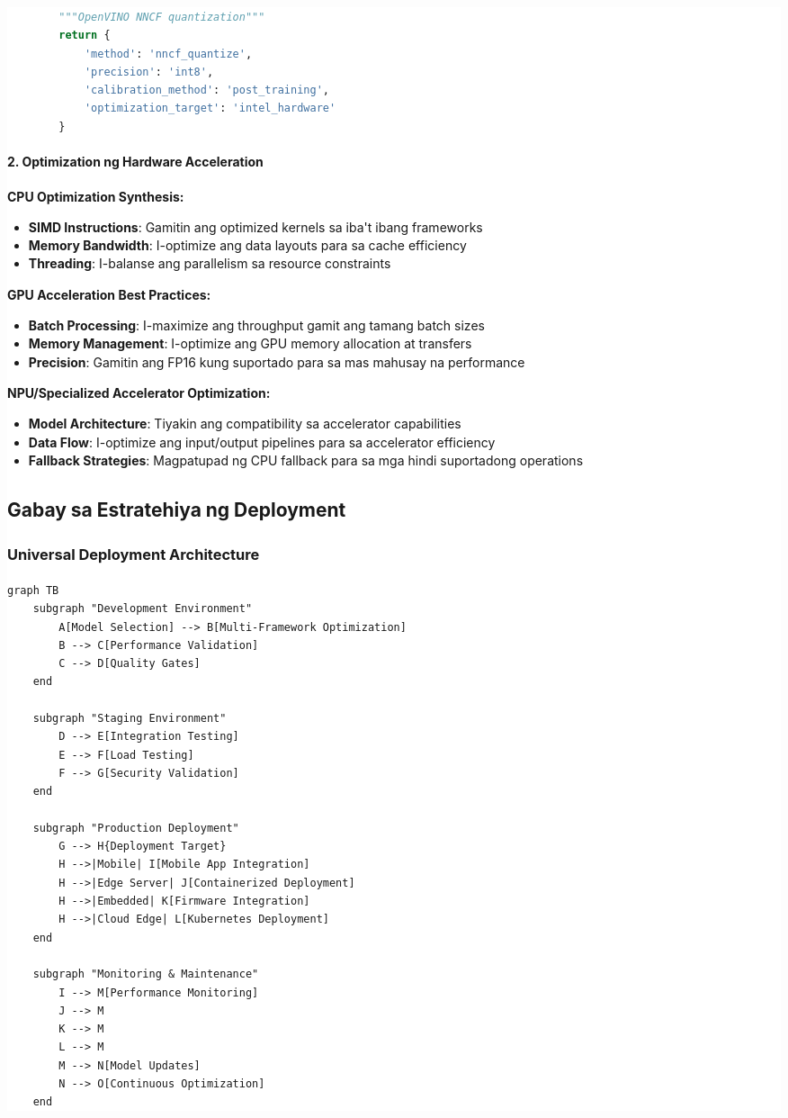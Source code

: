 ```python
        """OpenVINO NNCF quantization"""
        return {
            'method': 'nncf_quantize',
            'precision': 'int8',
            'calibration_method': 'post_training',
            'optimization_target': 'intel_hardware'
        }
```

#### 2. Optimization ng Hardware Acceleration

**CPU Optimization Synthesis:**
- **SIMD Instructions**: Gamitin ang optimized kernels sa iba't ibang frameworks
- **Memory Bandwidth**: I-optimize ang data layouts para sa cache efficiency
- **Threading**: I-balanse ang parallelism sa resource constraints

**GPU Acceleration Best Practices:**
- **Batch Processing**: I-maximize ang throughput gamit ang tamang batch sizes
- **Memory Management**: I-optimize ang GPU memory allocation at transfers
- **Precision**: Gamitin ang FP16 kung suportado para sa mas mahusay na performance

**NPU/Specialized Accelerator Optimization:**
- **Model Architecture**: Tiyakin ang compatibility sa accelerator capabilities
- **Data Flow**: I-optimize ang input/output pipelines para sa accelerator efficiency
- **Fallback Strategies**: Magpatupad ng CPU fallback para sa mga hindi suportadong operations

## Gabay sa Estratehiya ng Deployment

### Universal Deployment Architecture

```mermaid
graph TB
    subgraph "Development Environment"
        A[Model Selection] --> B[Multi-Framework Optimization]
        B --> C[Performance Validation]
        C --> D[Quality Gates]
    end
    
    subgraph "Staging Environment"
        D --> E[Integration Testing]
        E --> F[Load Testing]
        F --> G[Security Validation]
    end
    
    subgraph "Production Deployment"
        G --> H{Deployment Target}
        H -->|Mobile| I[Mobile App Integration]
        H -->|Edge Server| J[Containerized Deployment]
        H -->|Embedded| K[Firmware Integration]
        H -->|Cloud Edge| L[Kubernetes Deployment]
    end
    
    subgraph "Monitoring & Maintenance"
        I --> M[Performance Monitoring]
        J --> M
        K --> M
        L --> M
        M --> N[Model Updates]
        N --> O[Continuous Optimization]
    end
```
